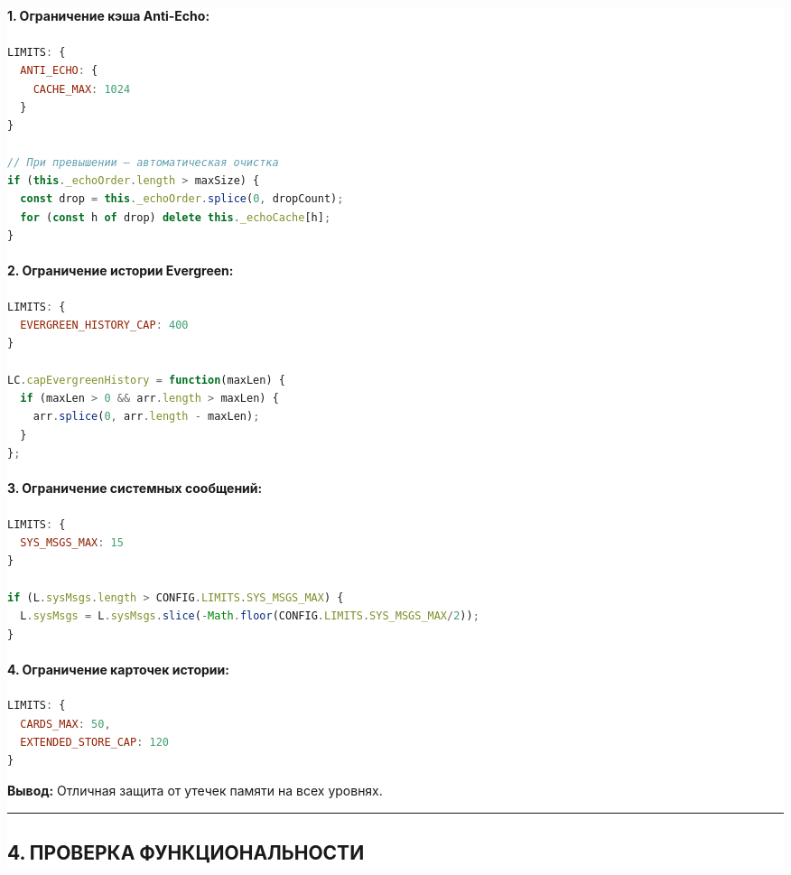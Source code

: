 #### 1. Ограничение кэша Anti-Echo:
```javascript
LIMITS: {
  ANTI_ECHO: {
    CACHE_MAX: 1024
  }
}

// При превышении — автоматическая очистка
if (this._echoOrder.length > maxSize) {
  const drop = this._echoOrder.splice(0, dropCount);
  for (const h of drop) delete this._echoCache[h];
}
```

#### 2. Ограничение истории Evergreen:
```javascript
LIMITS: {
  EVERGREEN_HISTORY_CAP: 400
}

LC.capEvergreenHistory = function(maxLen) {
  if (maxLen > 0 && arr.length > maxLen) {
    arr.splice(0, arr.length - maxLen);
  }
};
```

#### 3. Ограничение системных сообщений:
```javascript
LIMITS: {
  SYS_MSGS_MAX: 15
}

if (L.sysMsgs.length > CONFIG.LIMITS.SYS_MSGS_MAX) {
  L.sysMsgs = L.sysMsgs.slice(-Math.floor(CONFIG.LIMITS.SYS_MSGS_MAX/2));
}
```

#### 4. Ограничение карточек истории:
```javascript
LIMITS: {
  CARDS_MAX: 50,
  EXTENDED_STORE_CAP: 120
}
```

**Вывод:** Отличная защита от утечек памяти на всех уровнях.

---

## 4. ПРОВЕРКА ФУНКЦИОНАЛЬНОСТИ
